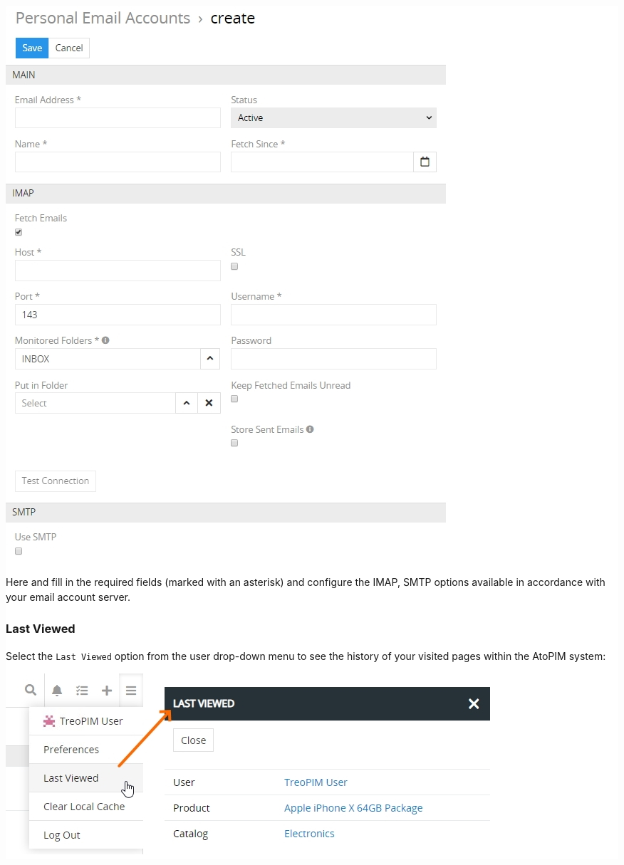 ![Create Personal Email Accounts](../_assets/user-guide/user-interface/personal-email-accounts-create.jpg)

Here and fill in the required fields (marked with an asterisk) and configure the IMAP, SMTP options available in accordance with your email account server.

### Last Viewed

Select the `Last Viewed` option from the user drop-down menu to see the history of your visited pages within the AtoPIM system:

![Last viewed](../_assets/user-guide/user-interface/last-viewed.jpg)
